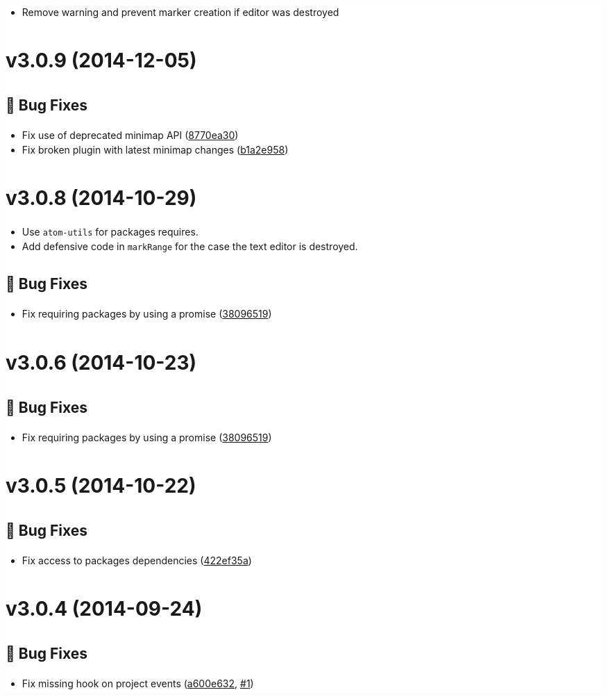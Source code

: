- Remove warning and prevent marker creation if editor was destroyed

<a name="v3.0.9"></a>
# v3.0.9 (2014-12-05)

## :bug: Bug Fixes

- Fix use of deprecated minimap API ([8770ea30](https://github.com/atom-minimap/minimap-git-diff/commit/8770ea3070532a00d3d82621961065e52f420118))
- Fix broken plugin with latest minimap changes ([b1a2e958](https://github.com/atom-minimap/minimap-git-diff/commit/b1a2e958d6d2731a51f0239ca12156521ebbd1d3))

<a name="v3.0.8"></a>
# v3.0.8 (2014-10-29)

- Use `atom-utils` for packages requires.
- Add defensive code in `markRange` for the case the text editor is destroyed.

## :bug: Bug Fixes

- Fix requiring packages by using a promise ([38096519](https://github.com/atom-minimap/minimap-git-diff/commit/3809651918431541db84a4dbc05502dbe5440f11))

<a name="v3.0.6"></a>
# v3.0.6 (2014-10-23)

## :bug: Bug Fixes

- Fix requiring packages by using a promise ([38096519](https://github.com/atom-minimap/minimap-git-diff/commit/3809651918431541db84a4dbc05502dbe5440f11))

<a name="v3.0.5"></a>
# v3.0.5 (2014-10-22)

## :bug: Bug Fixes

- Fix access to packages dependencies ([422ef35a](https://github.com/atom-minimap/minimap-git-diff/commit/422ef35ae21f1bb6d3eb8057757599af5e457292))

<a name="v3.0.4"></a>
# v3.0.4 (2014-09-24)

## :bug: Bug Fixes

- Fix missing hook on project events ([a600e632](https://github.com/atom-minimap/minimap-git-diff/commit/a600e63241c57a37d65bf38b703c69a8253f9324), [#1](https://github.com/atom-minimap/minimap-git-diff/issues/1))
